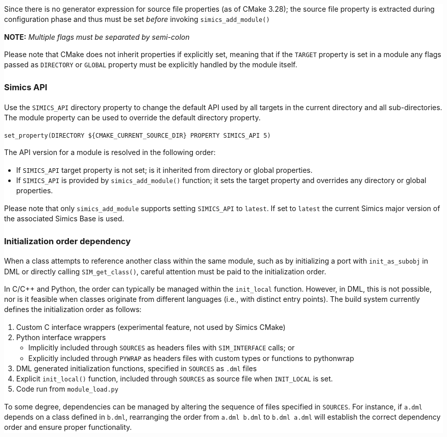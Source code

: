    Since there is no generator expression for source file properties (as of CMake
3.28); the source file property is extracted during configuration phase and
thus must be set *before* invoking `simics_add_module()`

   **NOTE:** *Multiple flags must be separated by semi-colon*

   Please note that CMake does not inherit properties if explicitly set, meaning that if the `TARGET` property is set in a module any flags passed as `DIRECTORY` or `GLOBAL` property must be explicitly handled by the module itself.

### Simics API

Use the `SIMICS_API` directory property to change the default API used by all
targets in the current directory and all sub-directories. The module property
can be used to override the default directory property.

```
set_property(DIRECTORY ${CMAKE_CURRENT_SOURCE_DIR} PROPERTY SIMICS_API 5)
```

The API version for a module is resolved in the following order:
- If `SIMICS_API` target property is not set; is it inherited from directory or
  global properties.
- If `SIMICS_API` is provided by `simics_add_module()` function; it sets the
  target property and overrides any directory or global properties.

Please note that only `simics_add_module` supports setting `SIMICS_API` to
`latest`. If set to `latest` the current Simics major version of the associated
Simics Base is used.

### Initialization order dependency

When a class attempts to reference another class within the same module, such as by initializing a port with `init_as_subobj` in DML or directly calling `SIM_get_class()`, careful attention must be paid to the initialization order.

In C/C++ and Python, the order can typically be managed within the `init_local` function. However, in DML, this is not possible, nor is it feasible when classes originate from different languages (i.e., with distinct entry points). The build system currently defines the initialization order as follows:
1. Custom C interface wrappers (experimental feature, not used by Simics CMake)
2. Python interface wrappers
    - Implicitly included through `SOURCES` as headers files with `SIM_INTERFACE` calls; or
    - Explicitly included through `PYWRAP` as headers files with custom types or functions to pythonwrap
3. DML generated initialization functions, specified in `SOURCES` as `.dml` files
4. Explicit `init_local()` function, included through `SOURCES` as source file when `INIT_LOCAL` is set.
5. Code run from `module_load.py`

To some degree, dependencies can be managed by altering the sequence of files specified in `SOURCES`. For instance, if `a.dml` depends on a class defined in `b.dml`, rearranging the order from `a.dml b.dml` to `b.dml a.dml` will establish the correct dependency order and ensure proper functionality.
